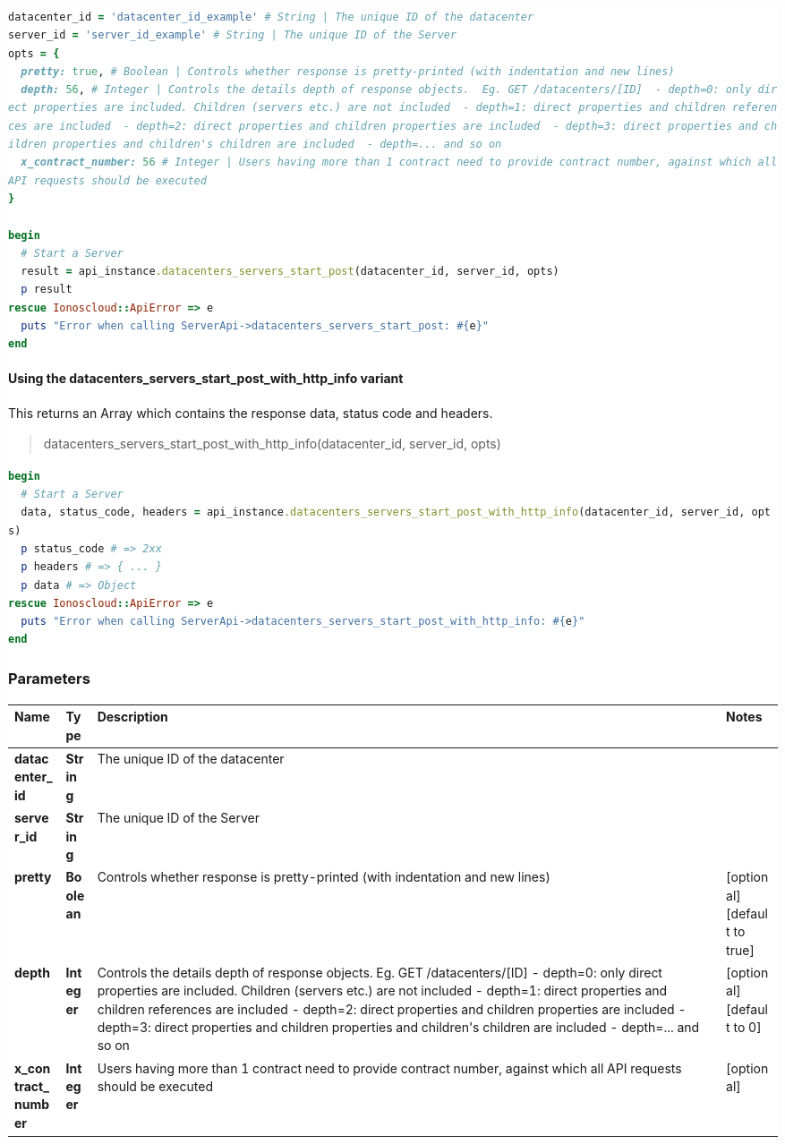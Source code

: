 ```ruby
datacenter_id = 'datacenter_id_example' # String | The unique ID of the datacenter
server_id = 'server_id_example' # String | The unique ID of the Server
opts = {
  pretty: true, # Boolean | Controls whether response is pretty-printed (with indentation and new lines)
  depth: 56, # Integer | Controls the details depth of response objects.  Eg. GET /datacenters/[ID]  - depth=0: only direct properties are included. Children (servers etc.) are not included  - depth=1: direct properties and children references are included  - depth=2: direct properties and children properties are included  - depth=3: direct properties and children properties and children's children are included  - depth=... and so on
  x_contract_number: 56 # Integer | Users having more than 1 contract need to provide contract number, against which all API requests should be executed
}

begin
  # Start a Server
  result = api_instance.datacenters_servers_start_post(datacenter_id, server_id, opts)
  p result
rescue Ionoscloud::ApiError => e
  puts "Error when calling ServerApi->datacenters_servers_start_post: #{e}"
end
```

#### Using the datacenters\_servers\_start\_post\_with\_http\_info variant

This returns an Array which contains the response data, status code and headers.

> datacenters\_servers\_start\_post\_with\_http\_info\(datacenter\_id, server\_id, opts\)

```ruby
begin
  # Start a Server
  data, status_code, headers = api_instance.datacenters_servers_start_post_with_http_info(datacenter_id, server_id, opts)
  p status_code # => 2xx
  p headers # => { ... }
  p data # => Object
rescue Ionoscloud::ApiError => e
  puts "Error when calling ServerApi->datacenters_servers_start_post_with_http_info: #{e}"
end
```

### Parameters

| Name | Type | Description | Notes |
| :--- | :--- | :--- | :--- |
| **datacenter\_id** | **String** | The unique ID of the datacenter |  |
| **server\_id** | **String** | The unique ID of the Server |  |
| **pretty** | **Boolean** | Controls whether response is pretty-printed \(with indentation and new lines\) | \[optional\]\[default to true\] |
| **depth** | **Integer** | Controls the details depth of response objects.  Eg. GET /datacenters/\[ID\]  - depth=0: only direct properties are included. Children \(servers etc.\) are not included  - depth=1: direct properties and children references are included  - depth=2: direct properties and children properties are included  - depth=3: direct properties and children properties and children's children are included  - depth=... and so on | \[optional\]\[default to 0\] |
| **x\_contract\_number** | **Integer** | Users having more than 1 contract need to provide contract number, against which all API requests should be executed | \[optional\] |
